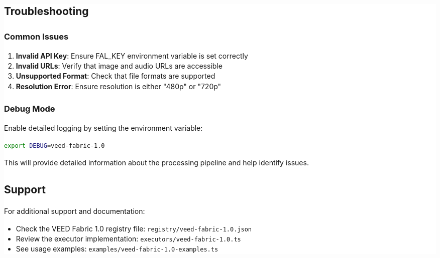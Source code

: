 ## Troubleshooting

### Common Issues

1. **Invalid API Key**: Ensure FAL_KEY environment variable is set correctly
2. **Invalid URLs**: Verify that image and audio URLs are accessible
3. **Unsupported Format**: Check that file formats are supported
4. **Resolution Error**: Ensure resolution is either "480p" or "720p"

### Debug Mode

Enable detailed logging by setting the environment variable:

```bash
export DEBUG=veed-fabric-1.0
```

This will provide detailed information about the processing pipeline and help identify issues.

## Support

For additional support and documentation:
- Check the VEED Fabric 1.0 registry file: `registry/veed-fabric-1.0.json`
- Review the executor implementation: `executors/veed-fabric-1.0.ts`
- See usage examples: `examples/veed-fabric-1.0-examples.ts`
